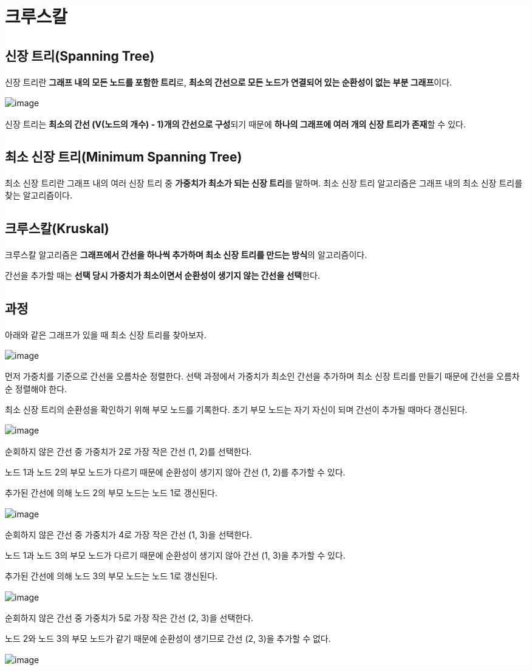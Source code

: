 # 크루스칼
## 신장 트리(Spanning Tree)
신장 트리란 **그래프 내의 모든 노드를 포함한 트리**로, **최소의 간선으로 모든 노드가 연결되어 있는 순환성이 없는 부분 그래프**이다.

<img width="1180" alt="image" src="https://github.com/user-attachments/assets/0e15bf08-305f-48b9-bee0-578b13ed7113" />

신장 트리는 **최소의 간선 (V(노드의 개수) - 1)개의 간선으로 구성**되기 때문에 **하나의 그래프에 여러 개의 신장 트리가 존재**할 수 있다.

## 최소 신장 트리(Minimum Spanning Tree)
최소 신장 트리란 그래프 내의 여러 신장 트리 중 **가중치가 최소가 되는 신장 트리**를 말하며. 최소 신장 트리 알고리즘은 그래프 내의 최소 신장 트리를 찾는 알고리즘이다.

## 크루스칼(Kruskal)
크루스칼 알고리즘은 **그래프에서 간선을 하나씩 추가하며 최소 신장 트리를 만드는 방식**의 알고리즘이다.

간선을 추가할 때는 **선택 당시 가중치가 최소이면서 순환성이 생기지 않는 간선을 선택**한다.

## 과정
아래와 같은 그래프가 있을 때 최소 신장 트리를 찾아보자.

<img width="1180" alt="image" src="https://github.com/user-attachments/assets/fef57c10-3b1d-4714-bafd-04d00c89bfca" />

먼저 가중치를 기준으로 간선을 오름차순 정렬한다.
선택 과정에서 가중치가 최소인 간선을 추가하며 최소 신장 트리를 만들기 때문에 간선을 오름차순 정렬해야 한다.

최소 신장 트리의 순환성을 확인하기 위해 부모 노드를 기록한다.
초기 부모 노드는 자기 자신이 되며 간선이 추가될 때마다 갱신된다.

<img width="1180" alt="image" src="https://github.com/user-attachments/assets/c6096a57-4f56-4402-9f66-f009c7c67290" />

순회하지 않은 간선 중 가중치가 2로 가장 작은 간선 (1, 2)를 선택한다.

노드 1과 노드 2의 부모 노드가 다르기 때문에 순환성이 생기지 않아 간선 (1, 2)를 추가할 수 있다.

추가된 간선에 의해 노드 2의 부모 노드는 노드 1로 갱신된다.

<img width="1180" alt="image" src="https://github.com/user-attachments/assets/21607f60-0e79-465a-a448-b7f3518320f8" />

순회하지 않은 간선 중 가중치가 4로 가장 작은 간선 (1, 3)을 선택한다.

노드 1과 노드 3의 부모 노드가 다르기 때문에 순환성이 생기지 않아 간선 (1, 3)을 추가할 수 있다.

추가된 간선에 의해 노드 3의 부모 노드는 노드 1로 갱신된다.

<img width="1180" alt="image" src="https://github.com/user-attachments/assets/4b0d3a61-76ea-40bb-ad52-4ef1ce9d552d" />

순회하지 않은 간선 중 가중치가 5로 가장 작은 간선 (2, 3)을 선택한다.

노드 2와 노드 3의 부모 노드가 같기 때문에 순환성이 생기므로 간선 (2, 3)을 추가할 수 없다.

<img width="1180" alt="image" src="https://github.com/user-attachments/assets/c3263c93-5074-4e89-ab37-6028cc178cfb" />
